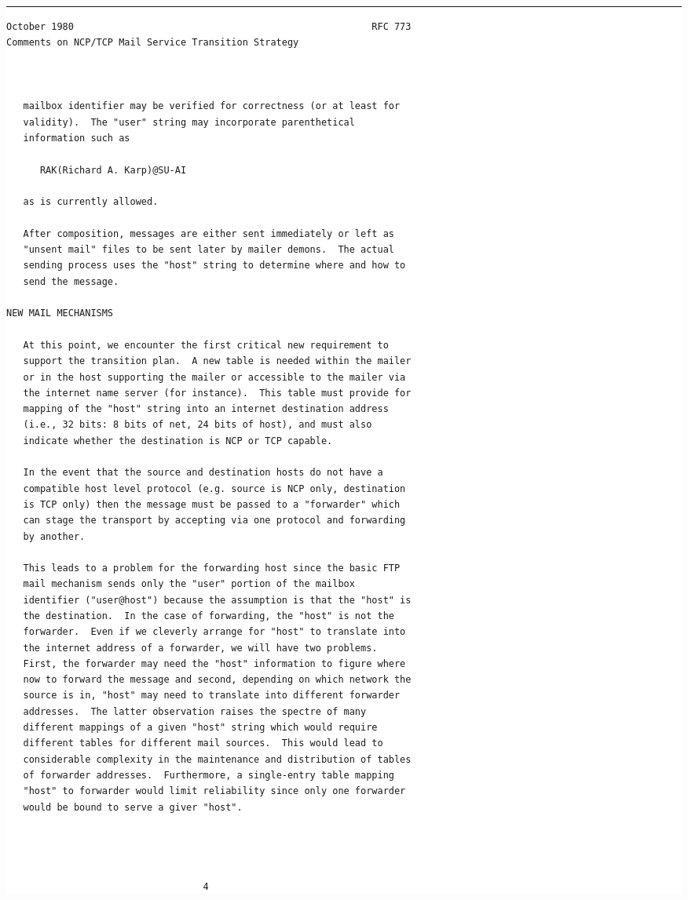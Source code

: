 ------------------------------------------------------------------------

``` newpage
October 1980                                                     RFC 773
Comments on NCP/TCP Mail Service Transition Strategy



   mailbox identifier may be verified for correctness (or at least for
   validity).  The "user" string may incorporate parenthetical
   information such as

      RAK(Richard A. Karp)@SU-AI

   as is currently allowed.

   After composition, messages are either sent immediately or left as
   "unsent mail" files to be sent later by mailer demons.  The actual
   sending process uses the "host" string to determine where and how to
   send the message.

NEW MAIL MECHANISMS

   At this point, we encounter the first critical new requirement to
   support the transition plan.  A new table is needed within the mailer
   or in the host supporting the mailer or accessible to the mailer via
   the internet name server (for instance).  This table must provide for
   mapping of the "host" string into an internet destination address
   (i.e., 32 bits: 8 bits of net, 24 bits of host), and must also
   indicate whether the destination is NCP or TCP capable.

   In the event that the source and destination hosts do not have a
   compatible host level protocol (e.g. source is NCP only, destination
   is TCP only) then the message must be passed to a "forwarder" which
   can stage the transport by accepting via one protocol and forwarding
   by another.

   This leads to a problem for the forwarding host since the basic FTP
   mail mechanism sends only the "user" portion of the mailbox
   identifier ("user@host") because the assumption is that the "host" is
   the destination.  In the case of forwarding, the "host" is not the
   forwarder.  Even if we cleverly arrange for "host" to translate into
   the internet address of a forwarder, we will have two problems.
   First, the forwarder may need the "host" information to figure where
   now to forward the message and second, depending on which network the
   source is in, "host" may need to translate into different forwarder
   addresses.  The latter observation raises the spectre of many
   different mappings of a given "host" string which would require
   different tables for different mail sources.  This would lead to
   considerable complexity in the maintenance and distribution of tables
   of forwarder addresses.  Furthermore, a single-entry table mapping
   "host" to forwarder would limit reliability since only one forwarder
   would be bound to serve a giver "host".




                                   4
```
